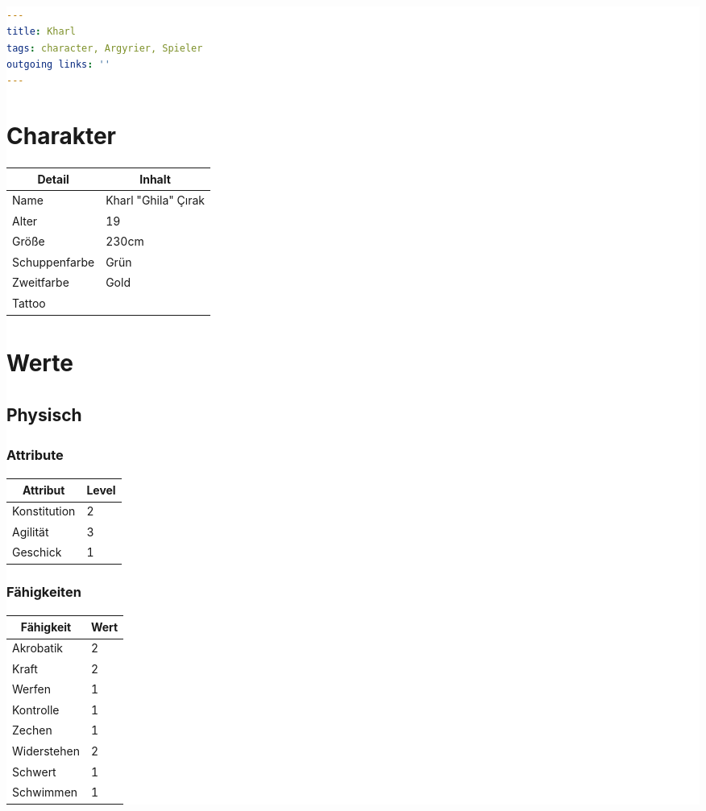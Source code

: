 ```yaml
---
title: Kharl  
tags: character, Argyrier, Spieler  
outgoing links: ''  
---
```

# Charakter

| Detail        | Inhalt              |  
|---------------|---------------------|  
| Name          | Kharl "Ghila" Çırak |  
| Alter         | 19                  |  
| Größe         | 230cm               |  
| Schuppenfarbe | Grün                |  
| Zweitfarbe    | Gold                |  
| Tattoo        |                     |  

# Werte

## Physisch

### Attribute

| Attribut     | Level |  
|--------------|-------|  
| Konstitution | 2     |  
| Agilität     | 3     |  
| Geschick     | 1     |  

### Fähigkeiten

| Fähigkeit   | Wert |  
|-------------|------|  
| Akrobatik   | 2    |  
| Kraft       | 2    |  
| Werfen      | 1    |  
| Kontrolle   | 1    |  
| Zechen      | 1    |  
| Widerstehen | 2    |  
| Schwert     | 1    |  
| Schwimmen   | 1    |  
